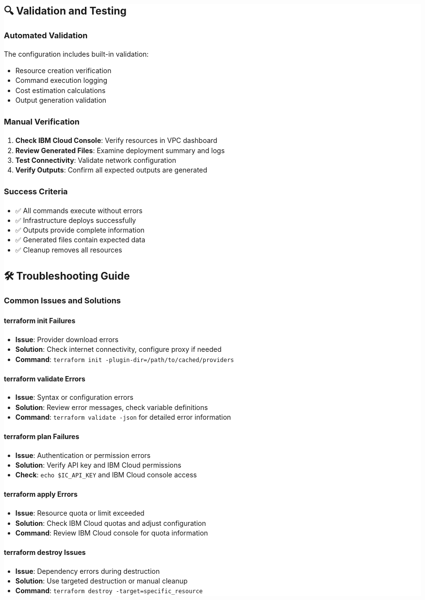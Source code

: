 ## 🔍 **Validation and Testing**

### **Automated Validation**
The configuration includes built-in validation:
- Resource creation verification
- Command execution logging
- Cost estimation calculations
- Output generation validation

### **Manual Verification**
1. **Check IBM Cloud Console**: Verify resources in VPC dashboard
2. **Review Generated Files**: Examine deployment summary and logs
3. **Test Connectivity**: Validate network configuration
4. **Verify Outputs**: Confirm all expected outputs are generated

### **Success Criteria**
- ✅ All commands execute without errors
- ✅ Infrastructure deploys successfully
- ✅ Outputs provide complete information
- ✅ Generated files contain expected data
- ✅ Cleanup removes all resources

## 🛠️ **Troubleshooting Guide**

### **Common Issues and Solutions**

#### **terraform init Failures**
- **Issue**: Provider download errors
- **Solution**: Check internet connectivity, configure proxy if needed
- **Command**: `terraform init -plugin-dir=/path/to/cached/providers`

#### **terraform validate Errors**
- **Issue**: Syntax or configuration errors
- **Solution**: Review error messages, check variable definitions
- **Command**: `terraform validate -json` for detailed error information

#### **terraform plan Failures**
- **Issue**: Authentication or permission errors
- **Solution**: Verify API key and IBM Cloud permissions
- **Check**: `echo $IC_API_KEY` and IBM Cloud console access

#### **terraform apply Errors**
- **Issue**: Resource quota or limit exceeded
- **Solution**: Check IBM Cloud quotas and adjust configuration
- **Command**: Review IBM Cloud console for quota information

#### **terraform destroy Issues**
- **Issue**: Dependency errors during destruction
- **Solution**: Use targeted destruction or manual cleanup
- **Command**: `terraform destroy -target=specific_resource`
